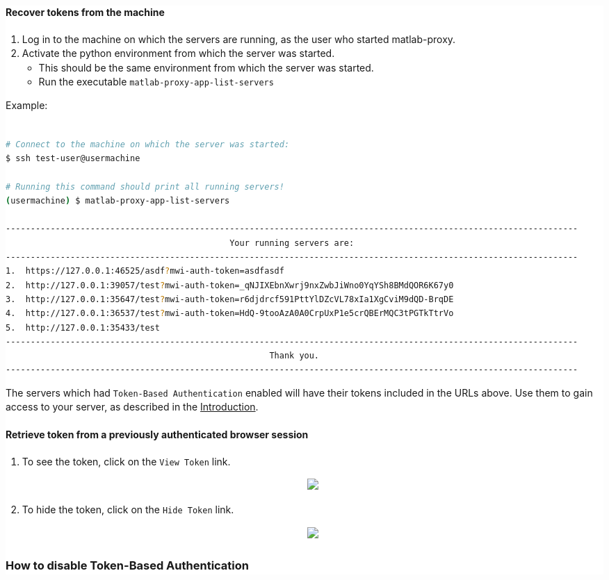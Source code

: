 #### **Recover tokens from the machine**

1. Log in to the machine on which the servers are running, as the user who started matlab-proxy.
1. Activate the python environment from which the server was started.
    * This should be the same environment from which the server was started.
    * Run the executable `matlab-proxy-app-list-servers`

Example:
```bash

# Connect to the machine on which the server was started:
$ ssh test-user@usermachine 

# Running this command should print all running servers!
(usermachine) $ matlab-proxy-app-list-servers

-------------------------------------------------------------------------------------------------------------------
                                             Your running servers are:                                             
-------------------------------------------------------------------------------------------------------------------
1.  https://127.0.0.1:46525/asdf?mwi-auth-token=asdfasdf
2.  http://127.0.0.1:39057/test?mwi-auth-token=_qNJIXEbnXwrj9nxZwbJiWno0YqYSh8BMdQOR6K67y0
3.  http://127.0.0.1:35647/test?mwi-auth-token=r6djdrcf591PttYlDZcVL78xIa1XgCviM9dQD-BrqDE
4.  http://127.0.0.1:36537/test?mwi-auth-token=HdQ-9tooAzA0A0CrpUxP1e5crQBErMQC3tPGTkTtrVo
5.  http://127.0.0.1:35433/test
-------------------------------------------------------------------------------------------------------------------
                                                     Thank you.                                                    
-------------------------------------------------------------------------------------------------------------------
```

The servers which had `Token-Based Authentication` enabled will have their tokens included in the URLs above.
Use them to gain access to your server, as described in the [Introduction](#introduction).

#### **Retrieve token from a previously authenticated browser session**

1. To see the token, click on the `View Token` link.
    <p align="center">
      <img width="600" src="./img/retrieve_token.png">
    </p>

2. To hide the token, click on the `Hide Token` link. 
    <p align="center">
      <img width="600" src="./img/retrieved_token.png">
    </p>

### **How to disable Token-Based Authentication**
